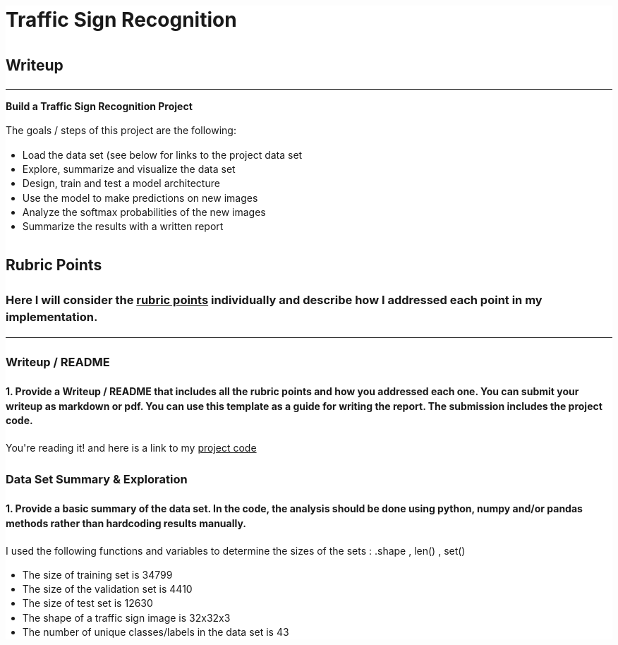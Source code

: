 # **Traffic Sign Recognition** 

## Writeup



---

**Build a Traffic Sign Recognition Project**

The goals / steps of this project are the following:
* Load the data set (see below for links to the project data set
* Explore, summarize and visualize the data set
* Design, train and test a model architecture
* Use the model to make predictions on new images
* Analyze the softmax probabilities of the new images
* Summarize the results with a written report


[//]: # (Image References)

[image1]: ./examples/bars.jpg "Visualization"
[image2]: ./examples/equalized.jpg "Grayscaling"
[image3]: ./examples/random_noise.jpg "Random Noise"
[image4]: ./examples/1.jpg "Traffic Sign 1"
[image5]: ./examples/3.jpg "Traffic Sign 2"
[image6]: ./examples/11.jpg "Traffic Sign 3"
[image7]: ./examples/35.jpg "Traffic Sign 4"
[image8]: ./examples/38.jpg "Traffic Sign 5"

## Rubric Points
### Here I will consider the [rubric points](https://review.udacity.com/#!/rubrics/481/view) individually and describe how I addressed each point in my implementation.  

---
### Writeup / README

#### 1. Provide a Writeup / README that includes all the rubric points and how you addressed each one. You can submit your writeup as markdown or pdf. You can use this template as a guide for writing the report. The submission includes the project code.

You're reading it! and here is a link to my [project code](https://github.com/marwan91/Traffic-sign-classifier/blob/master/Traffic_Sign_Classifier-final.html)

### Data Set Summary & Exploration

#### 1. Provide a basic summary of the data set. In the code, the analysis should be done using python, numpy and/or pandas methods rather than hardcoding results manually.

I used the following functions and variables to determine the sizes of the sets : .shape   , len()  ,   set()

* The size of training set is 34799
* The size of the validation set is 4410
* The size of test set is 12630
* The shape of a traffic sign image is 32x32x3
* The number of unique classes/labels in the data set is 43
